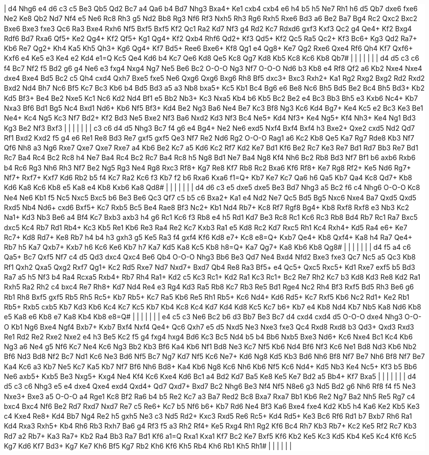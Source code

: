 | d4 Nhg6 e4 d6 c3 c5 Be3 Qb5 Qd2 Bc7 a4 Qa6 b4 Bd7 Nhg3 Bxa4+ Ke1 cxb4 cxb4 e6 h4 b5 h5 Ne7 Rh1 h6 d5 Qb7 dxe6 fxe6 Ne2 Ke8 Qb2 Nd7 Nf4 e5 Ne6 Rc8 Rh3 g5 Nd2 Bb8 Rg3 Nf6 Rf3 Nxh5 Rh3 Rg6 Rxh5 Rxe6 Bd3 a6 Be2 Ba7 Bg4 Rc2 Qxc2 Bxc2 Bxe6 Bxe3 fxe3 Qc6 Ra3 Bxe4 Rxh6 Nf5 Bxf5 Bxf5 Kf2 Qc1 Ra2 Kd7 Nf3 g4 Rd2 Kc7 Rdxd6 gxf3 Kxf3 Qc2 g4 Qe4+ Kf2 Bxg4 Rdf6 Bd7 Rxa6 Qf5+ Ke2 Qg4+ Kf2 Qf5+ Kg1 Qg4+ Kf2 Qxb4 Rhf6 Qd2+ Kf3 Qd5+ Kf2 Qc5 Ra5 Qc2+ Kf3 Bc6+ Kg3 Qd2 Ra7+ Kb6 Re7 Qg2+ Kh4 Ka5 Kh5 Qh3+ Kg6 Qg4+ Kf7 Bd5+ Ree6 Bxe6+ Kf8 Qg1 e4 Qg8+ Ke7 Qg2 Rxe6 Qxe4 Rf6 Qh4 Kf7 Qxf6+ Kxf6 e4 Ke5 e3 Ke4 e2 Kd4 e1=Q Kc5 Qe4 Kd6 b4 Kc7 Qe6 Kd8 Qe5 Kc8 Qg7 Kd8 Kb5 Kc8 Kc6 Kb8 Qb7# |  |  |  |  |  |
| d4 d5 c3 c6 f4 Bc7 Nf2 f5 Bd2 g6 g4 Ne6 e3 fxg4 Nxg4 Ng7 Ne5 Be6 Bc2 O-O-O Ng3 Nf7 O-O-O Nd6 b3 Kb8 e4 Rf8 Qf2 a6 Kb2 Nxe4 Nxe4 dxe4 Bxe4 Bd5 Bc2 c5 Qh4 cxd4 Qxh7 Bxe5 fxe5 Ne6 Qxg6 Qxg6 Bxg6 Rh8 Bf5 dxc3+ Bxc3 Rxh2+ Ka1 Rg2 Rxg2 Bxg2 Rd2 Rxd2 Bxd2 Nd4 Bh7 Nc6 Bf5 Kc7 Bc3 Kb6 b4 Bd5 Bd3 a5 a3 Nb8 bxa5+ Kc5 Kb1 Bc4 Bg6 e6 Be8 Nc6 Bh5 Bd5 Be2 Bc4 Bh5 Bd3+ Kb2 Kd5 Bf3+ Be4 Be2 Nxe5 Kc1 Nc6 Kd2 Nd4 Bf1 e5 Bb2 Nb3+ Kc3 Nxa5 Kb4 b6 Kb5 Bc2 Be2 e4 Bc3 Bb3 Bh5 e3 Kxb6 Nc4+ Kb7 Nxa3 Bf6 Bd1 Bg5 Nc4 Bxd1 Nd6+ Kb6 Nf5 Bf3+ Kd4 Be2 Ng3 Ba6 Ne4 Be7 Kc3 Bf8 Ng3 Kc6 Kd4 Bg7+ Ke4 Kc5 e2 Bc3 Ke3 Be1 Ne4+ Kc4 Ng5 Kc3 Nf7 Bd2+ Kf2 Bd3 Ne5 Bxe2 Nf3 Ba6 Nxd2 Kd3 Nf3 Bc4 Ne5+ Kd4 Nf3+ Ke4 Ng5+ Kf4 Nh3+ Ke4 Ng1 Bd3 Kg3 Be2 Nf3 Bxf3 |  |  |  |  |  |
| c3 c6 d4 d5 Nhg3 Bc7 f4 g6 e4 Bg4+ Ne2 Ne6 exd5 Nxf4 Bxf4 Bxf4 h3 Bxe2+ Qxe2 cxd5 Nd2 Qd7 Rf1 Bxd2 Kxd2 f5 g4 e6 Re1 Re8 Bd3 Re7 gxf5 gxf5 Qe3 Nf7 Re2 Nd6 Rg2 O-O-O Rag1 a6 Kc2 Kb8 Qe5 Ka7 Rg7 Rde8 Kb3 Nf7 Qf6 Nh8 a3 Ng6 Rxe7 Qxe7 Qxe7 Rxe7 a4 Kb6 Be2 Kc7 a5 Kd6 Kc2 Rf7 Kd2 Ke7 Bd1 Kf6 Be2 Rc7 Ke3 Re7 Bd1 Rd7 Bb3 Re7 Bd1 Rc7 Ba4 Rc4 Bc2 Rc8 h4 Ne7 Ba4 Rc4 Bc2 Rc7 Ba4 Rc8 h5 Ng8 Bd1 Ne7 Ba4 Ng8 Kf4 Nh6 Bc2 Rb8 Bd3 Nf7 Bf1 b6 axb6 Rxb6 b4 Rc6 Rg3 Nh6 Rh3 Nf7 Be2 Ng5 Rg3 Ne4 Rg8 Rxc3 Rf8+ Kg7 Re8 Kf7 Rb8 Rc2 Bxa6 Kf6 Rf8+ Ke7 Rg8 Rf2+ Ke5 Nd6 Rg7+ Nf7+ Rxf7+ Kxf7 Kd6 Rb2 b5 f4 Kc7 Ra2 Kc6 f3 Kb7 f2 b6 Rxa6 Kxa6 f1=Q+ Kb7 Ke7 Kc7 Qa6 h6 Qa5 Kb7 Qa4 Kc8 Qd7+ Kb8 Kd6 Ka8 Kc6 Kb8 e5 Ka8 e4 Kb8 Kxb6 Ka8 Qd8# |  |  |  |  |  |
| d4 d6 c3 e5 dxe5 dxe5 Be3 Bd7 Nhg3 a5 Bc2 f6 c4 Nhg6 O-O-O Kc8 Ne4 Ne6 Kb1 f5 Nc5 Nxc5 Bxc5 b6 Be3 Be6 Qc3 Qf7 c5 b5 c6 Bxa2+ Ka1 e4 Nd2 Ne7 Qc5 Bd5 Bg5 Nxc6 Nxe4 Ba7 Qxd5 Qxd5 Rxd5 Nb4 Nd6+ cxd6 Bxf5+ Kc7 Rxb5 Bc5 Be4 Rae8 Bf3 Nc2+ Kb1 Nd4 Rb7+ Kc8 Rf7 Rgf8 Bg4+ Kb8 Rxf8 Rxf8 e3 Nb3 Kc2 Na1+ Kd3 Nb3 Be6 a4 Bf4 Kc7 Bxb3 axb3 h4 g6 Rc1 Kc6 f3 Rb8 e4 h5 Rd1 Kd7 Be3 Rc8 Rc1 Kc6 Rc3 Rb8 Bd4 Rb7 Rc1 Ra7 Bxc5 dxc5 Kc4 Rb7 Rd1 Rb4+ Kc3 Kb5 Re1 Kb6 Re3 Ra4 Re2 Kc7 Kxb3 Ra1 e5 Kd8 Rc2 Kd7 Rxc5 Rh1 Kc4 Rxh4+ Kd5 Ra4 e6+ Ke7 Rc7+ Kd8 Rd7+ Ke8 Rb7 h4 b4 h3 gxh3 g5 Ke5 Ra3 f4 gxf4 Kf6 Kd8 e7+ Kc8 e8=Q+ Kxb7 Qe4+ Kb8 Qxf4+ Ka8 h4 Ra7 Qe4+ Rb7 h5 Ka7 Qxb7+ Kxb7 h6 Kc6 Ke6 Kb7 h7 Ka7 Kd5 Ka8 Kc5 Kb8 h8=Q+ Ka7 Qg7+ Ka8 Kb6 Kb8 Qg8# |  |  |  |  |  |
| d4 f5 a4 c6 Qa5+ Bc7 Qxf5 Nf7 c4 d5 Qd3 dxc4 Qxc4 Be6 Qb4 O-O-O Nhg3 Bb6 Be3 Qd7 Ne4 Bxd4 Nfd2 Bxe3 fxe3 Qc7 Nc5 a5 Qc3 Kb8 Rf1 Qxh2 Qxa5 Qxg2 Rxf7 Qg1+ Kc2 Rd5 Rxe7 Nd7 Nxd7+ Bxd7 Qb4 Re8 Ra3 Bf5+ e4 Qc5+ Qxc5 Rxc5+ Kd1 Rxe7 exf5 b5 Bd3 Ra7 a5 h5 Nf3 b4 Ra4 Rcxa5 Rxb4+ Rb7 Rh4 Ra1+ Kd2 c5 Kc3 Rc1+ Kd2 Ra1 Kc3 Rc1+ Bc2 Re7 Rh2 Kc7 b3 Kd8 Kd3 Re8 Kd2 Ra1 Rxh5 Ra2 Rh2 c4 bxc4 Re7 Rh8+ Kd7 Nd4 Re4 e3 Rg4 Kd3 Ra5 Rb8 Kc7 Rb3 Re5 Bd1 Rge4 Nc2 Rh4 Bf3 Rxf5 Bd5 Rh3 Be6 g6 Rb1 Rh8 Bxf5 gxf5 Rb5 Rh5 Rc5+ Kb7 Rb5+ Kc7 Ra5 Kb6 Re5 Rh1 Rb5+ Kc6 Nd4+ Kd6 Rd5+ Kc7 Rxf5 Kb6 Nc2 Rd1+ Ke2 Rb1 Rb5+ Rxb5 cxb5 Kb7 Kd3 Kb6 Kc4 Kc7 Kc5 Kb7 Kb4 Kc8 Kc4 Kd7 Kd4 Kd8 Kc5 Kc7 b6+ Kb7 e4 Kb8 Nd4 Kb7 Nb5 Ka8 Nd6 Kb8 e5 Ka8 e6 Kb8 e7 Ka8 Kb4 Kb8 e8=Q# |  |  |  |  |  |
| e4 c5 c3 Ne6 Bc2 b6 d3 Bb7 Be3 Bc7 d4 cxd4 cxd4 d5 O-O-O dxe4 Nhg3 O-O-O Kb1 Ng6 Bxe4 Ngf4 Bxb7+ Kxb7 Bxf4 Nxf4 Qe4+ Qc6 Qxh7 e5 d5 Nxd5 Ne3 Nxe3 fxe3 Qc4 Rxd8 Rxd8 b3 Qd3+ Qxd3 Rxd3 Re1 Rd2 Re2 Rxe2 Nxe2 e4 h3 Be5 Kc2 f5 g4 fxg4 hxg4 Bd6 Kc3 Bc5 Nd4 b5 b4 Bb6 Nxb5 Bxe3 Nd6+ Kc6 Nxe4 Bc1 Kc4 Kb6 Ng3 a6 Ne4 g5 Nf6 Kc7 Ne4 Kc6 Ng3 Bb2 Kb3 Bf6 Ka4 Kb6 Nf1 Bd8 Ne3 Kc7 Nf5 Kb6 Nd4 Bf6 Nf3 Kc6 Ne1 Bd8 Nd3 Kb6 Nb2 Bf6 Nd3 Bd8 Nf2 Bc7 Nd1 Kc6 Ne3 Bd6 Nf5 Bc7 Ng7 Kd7 Nf5 Kc6 Ne7+ Kd6 Ng8 Kd5 Kb3 Bd6 Nh6 Bf8 Nf7 Be7 Nh6 Bf8 Nf7 Be7 Ka4 Kc6 a3 Kb7 Ne5 Kc7 Ka5 Kb7 Nf7 Bf6 Nh6 Bd8+ Ka4 Kb6 Ng8 Kc6 Nh6 Kb6 Nf5 Kc6 Nd4+ Kd5 Nb3 Ke4 Nc5+ Kf3 b5 Bb6 Ne6 axb5+ Kxb5 Be3 Nxg5+ Kxg4 Ne4 Kf4 Kc6 Kxe4 Kd6 Bc1 a4 Bd2 Kd7 Ba5 Ke8 Ke5 Ke7 Bd2 a5 Bb4+ Kf7 Bxa5 |  |  |  |  |  |
| d4 d5 c3 c6 Nhg3 e5 e4 dxe4 Qxe4 exd4 Qxd4+ Qd7 Qxd7+ Bxd7 Bc2 Nhg6 Be3 Nf4 Nf5 N8e6 g3 Nd5 Bd2 g6 Nh6 Rf8 f4 f5 Ne3 Nxe3+ Bxe3 a5 O-O-O a4 Rge1 Kc8 Bf2 Ra6 b4 b5 Re2 Kc7 a3 Ba7 Red2 Bc8 Bxa7 Rxa7 Bb1 Kb6 Re2 Ng7 Ba2 Nh5 Re5 Rg7 c4 bxc4 Bxc4 Nf6 Be2 Rd7 Rxd7 Nxd7 Re7 c5 Re6+ Kc7 b5 Nf6 b6+ Kb7 Rd6 Ne4 Bf3 Ka6 Bxe4 fxe4 Kd2 Kb5 h4 Ka6 Ke2 Kb5 Ke3 c4 Kxe4 Re8+ Kd4 Bb7 Ng4 Re2 h5 gxh5 Ne3 c3 Nd5 Rd2+ Kxc3 Rxd5 Re6 Rc5+ Kd4 Rd5+ Ke3 Bc6 Rf6 Rd1 b7 Bxb7 Rh6 Ra1 Kd4 Rxa3 Rxh5+ Kb4 Rh6 Rb3 Rxh7 Ba6 g4 Rf3 f5 a3 Rh2 Rf4+ Ke5 Rxg4 Rh1 Rg2 Kf6 Bc4 Rh7 Kb3 Rb7+ Kc2 Ke5 Rf2 Rc7 Kb3 Rd7 a2 Rb7+ Ka3 Ra7+ Kb2 Ra4 Bb3 Ra7 Bd1 Kf6 a1=Q Rxa1 Kxa1 Kf7 Bc2 Ke7 Bxf5 Kf6 Kb2 Ke5 Kc3 Kd5 Kb4 Ke5 Kc4 Kf6 Kc5 Kg7 Kd6 Kf7 Bd3+ Kg7 Ke7 Kh6 Bf5 Kg7 Rb2 Kh6 Kf6 Kh5 Rb4 Kh6 Rb1 Kh5 Rh1# |  |  |  |  |  |